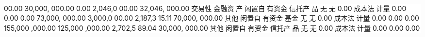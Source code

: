 00.00
30,000,
000.00
0.00
2,046,0
00.00
32,046,
000.00
交易性
金融资
产
闲置自
有资金
信托产
品
无
无
0.00
成本法
计量
0.00
0.00
0.00
73,000,
000.00
3,000,0
00.00
2,187,3
15.11
70,000,
000.00
其他
闲置自
有资金
基金
无
无
0.00
成本法
计量
0.00
0.00
0.00
155,000
,000.00
125,000
,000.00
2,702,5
89.04
30,000,
000.00
其他
闲置自
有资金
信托产
品
无
无
0.00
成本法
计量
0.00
0.00
0.00